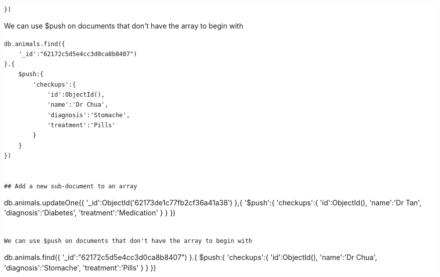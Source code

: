 ```
})
```


We can use $push on documents that don't have the array to begin with

```
db.animals.find({
    '_id':"62172c5d5e4cc3d0ca8b8407")
}.{
    $push:{
        'checkups':{
            'id':ObjectId(),
            'name':'Dr Chua',
            'diagnosis':'Stomache',
            'treatment':'Pills'
        }
    }
})


## Add a new sub-document to an array
```
db.animals.updateOne({
    '_id':ObjectId('62173de1c77fb2cf36a41a38')
},{
    '$push':{
        'checkups':{
            'id':ObjectId(),
            'name':'Dr Tan',
            'diagnosis':'Diabetes',
            'treatment':'Medication'
        }
    }
})
```

We can use $push on documents that don't have the array to begin with

```
db.animals.find({
    '_id':"62172c5d5e4cc3d0ca8b8407")
}.{
    $push:{
        'checkups':{
            'id':ObjectId(),
            'name':'Dr Chua',
            'diagnosis':'Stomache',
            'treatment':'Pills'
        }
    }
})